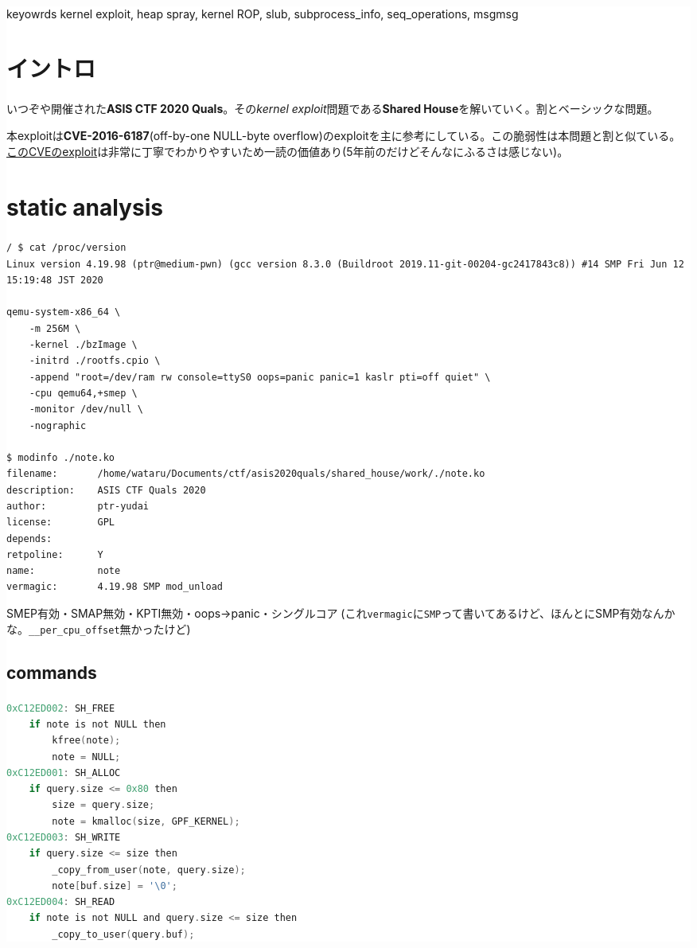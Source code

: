 keyowrds
kernel exploit, heap spray, kernel ROP, slub, subprocess_info, seq_operations, msgmsg

# イントロ
いつぞや開催された**ASIS CTF 2020 Quals**。その*kernel exploit*問題である**Shared House**を解いていく。割とベーシックな問題。

本exploitは**CVE-2016-6187**(off-by-one NULL-byte overflow)のexploitを主に参考にしている。この脆弱性は本問題と割と似ている。[このCVEのexploit](https://duasynt.com/blog/cve-2016-6187-heap-off-by-one-exploit)は非常に丁寧でわかりやすいため一読の価値あり(5年前のだけどそんなにふるさは感じない)。

# static analysis
```
/ $ cat /proc/version
Linux version 4.19.98 (ptr@medium-pwn) (gcc version 8.3.0 (Buildroot 2019.11-git-00204-gc2417843c8)) #14 SMP Fri Jun 12 15:19:48 JST 2020

qemu-system-x86_64 \
    -m 256M \
    -kernel ./bzImage \
    -initrd ./rootfs.cpio \
    -append "root=/dev/ram rw console=ttyS0 oops=panic panic=1 kaslr pti=off quiet" \
    -cpu qemu64,+smep \
    -monitor /dev/null \
    -nographic

$ modinfo ./note.ko
filename:       /home/wataru/Documents/ctf/asis2020quals/shared_house/work/./note.ko
description:    ASIS CTF Quals 2020
author:         ptr-yudai
license:        GPL
depends:
retpoline:      Y
name:           note
vermagic:       4.19.98 SMP mod_unload

```
SMEP有効・SMAP無効・KPTI無効・oops->panic・シングルコア
(これ`vermagic`に`SMP`って書いてあるけど、ほんとにSMP有効なんかな。`__per_cpu_offset`無かったけど)


## commands
```commands.c
0xC12ED002: SH_FREE
    if note is not NULL then
        kfree(note);
        note = NULL;
0xC12ED001: SH_ALLOC
    if query.size <= 0x80 then
        size = query.size;
        note = kmalloc(size, GPF_KERNEL);
0xC12ED003: SH_WRITE
    if query.size <= size then
        _copy_from_user(note, query.size);
        note[buf.size] = '\0';
0xC12ED004: SH_READ
    if note is not NULL and query.size <= size then
        _copy_to_user(query.buf);
```
